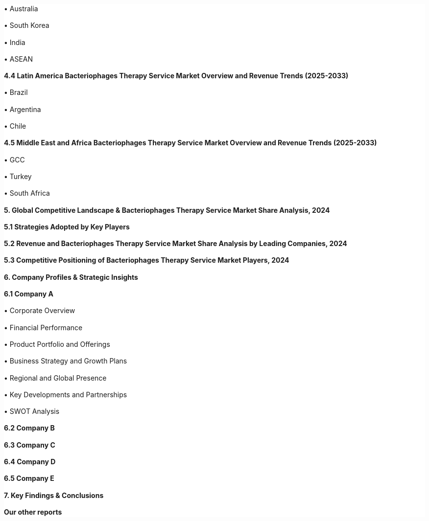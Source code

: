 • Australia

• South Korea

• India

• ASEAN

<strong>4.4 Latin America Bacteriophages Therapy Service Market Overview and Revenue Trends (2025-2033)</strong>

• Brazil

• Argentina

• Chile

<strong>4.5 Middle East and Africa Bacteriophages Therapy Service Market Overview and Revenue Trends (2025-2033)</strong>

• GCC

• Turkey

• South Africa

<strong>5. Global Competitive Landscape & Bacteriophages Therapy Service Market Share Analysis, 2024</strong>

<strong>5.1 Strategies Adopted by Key Players</strong>

<strong>5.2 Revenue and Bacteriophages Therapy Service Market Share Analysis by Leading Companies, 2024</strong>

<strong>5.3 Competitive Positioning of Bacteriophages Therapy Service Market Players, 2024</strong>

<strong>6. Company Profiles & Strategic Insights</strong>

<strong>6.1 Company A</strong>

• Corporate Overview

• Financial Performance

• Product Portfolio and Offerings

• Business Strategy and Growth Plans

• Regional and Global Presence

• Key Developments and Partnerships

• SWOT Analysis

<strong>6.2 Company B</strong>

<strong>6.3 Company C</strong>

<strong>6.4 Company D</strong>

<strong>6.5 Company E</strong>

<strong>7. Key Findings & Conclusions</strong>

<strong>Our other reports</strong>
